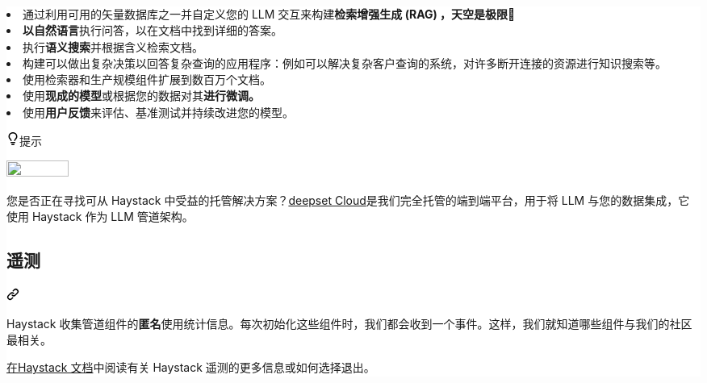 <li><font style="vertical-align: inherit;"><font style="vertical-align: inherit;">通过利用可用的矢量数据库之一并自定义您的 LLM 交互来</font><font style="vertical-align: inherit;">构建</font></font><strong><font style="vertical-align: inherit;"><font style="vertical-align: inherit;">检索增强生成 (RAG) ，天空是极限🚀</font></font></strong><font style="vertical-align: inherit;"></font></li>
<li><font style="vertical-align: inherit;"></font><strong><font style="vertical-align: inherit;"><font style="vertical-align: inherit;">以自然语言</font></font></strong><font style="vertical-align: inherit;"><font style="vertical-align: inherit;">执行问答</font><font style="vertical-align: inherit;">，以在文档中找到详细的答案。</font></font></li>
<li><font style="vertical-align: inherit;"><font style="vertical-align: inherit;">执行</font></font><strong><font style="vertical-align: inherit;"><font style="vertical-align: inherit;">语义搜索</font></font></strong><font style="vertical-align: inherit;"><font style="vertical-align: inherit;">并根据含义检索文档。</font></font></li>
<li><font style="vertical-align: inherit;"><font style="vertical-align: inherit;">构建可以做出复杂决策以回答复杂查询的应用程序：例如可以解决复杂客户查询的系统，对许多断开连接的资源进行知识搜索等。</font></font></li>
<li><font style="vertical-align: inherit;"><font style="vertical-align: inherit;">使用检索器和生产规模组件扩展到数百万个文档。</font></font></li>
<li><font style="vertical-align: inherit;"><font style="vertical-align: inherit;">使用</font></font><strong><font style="vertical-align: inherit;"><font style="vertical-align: inherit;">现成的模型</font></font></strong><font style="vertical-align: inherit;"><font style="vertical-align: inherit;">或根据</font><font style="vertical-align: inherit;">您的数据对其</font></font><strong><font style="vertical-align: inherit;"><font style="vertical-align: inherit;">进行微调。</font></font></strong><font style="vertical-align: inherit;"></font></li>
<li><font style="vertical-align: inherit;"><font style="vertical-align: inherit;">使用</font></font><strong><font style="vertical-align: inherit;"><font style="vertical-align: inherit;">用户反馈</font></font></strong><font style="vertical-align: inherit;"><font style="vertical-align: inherit;">来评估、基准测试并持续改进您的模型。</font></font></li>
</ul>
<div class="markdown-alert markdown-alert-tip" dir="auto"><p class="markdown-alert-title" dir="auto"><svg class="octicon octicon-light-bulb mr-2" viewBox="0 0 16 16" version="1.1" width="16" height="16" aria-hidden="true"><path d="M8 1.5c-2.363 0-4 1.69-4 3.75 0 .984.424 1.625.984 2.304l.214.253c.223.264.47.556.673.848.284.411.537.896.621 1.49a.75.75 0 0 1-1.484.211c-.04-.282-.163-.547-.37-.847a8.456 8.456 0 0 0-.542-.68c-.084-.1-.173-.205-.268-.32C3.201 7.75 2.5 6.766 2.5 5.25 2.5 2.31 4.863 0 8 0s5.5 2.31 5.5 5.25c0 1.516-.701 2.5-1.328 3.259-.095.115-.184.22-.268.319-.207.245-.383.453-.541.681-.208.3-.33.565-.37.847a.751.751 0 0 1-1.485-.212c.084-.593.337-1.078.621-1.489.203-.292.45-.584.673-.848.075-.088.147-.173.213-.253.561-.679.985-1.32.985-2.304 0-2.06-1.637-3.75-4-3.75ZM5.75 12h4.5a.75.75 0 0 1 0 1.5h-4.5a.75.75 0 0 1 0-1.5ZM6 15.25a.75.75 0 0 1 .75-.75h2.5a.75.75 0 0 1 0 1.5h-2.5a.75.75 0 0 1-.75-.75Z"></path></svg><font style="vertical-align: inherit;"><font style="vertical-align: inherit;">提示</font></font></p><p dir="auto"><a target="_blank" rel="noopener noreferrer" href="https://github.com/deepset-ai/haystack/raw/main/docs/img/deepset-cloud-logo-lightblue.png"><img src="https://github.com/deepset-ai/haystack/raw/main/docs/img/deepset-cloud-logo-lightblue.png" width="30%" height="30%" style="max-width: 100%;"></a></p>
<p dir="auto"><font style="vertical-align: inherit;"><font style="vertical-align: inherit;">您是否正在寻找可从 Haystack 中受益的托管解决方案？</font></font><a href="https://www.deepset.ai/deepset-cloud?utm_campaign=developer-relations&amp;utm_source=haystack&amp;utm_medium=readme" rel="nofollow"><font style="vertical-align: inherit;"><font style="vertical-align: inherit;">deepset Cloud</font></font></a><font style="vertical-align: inherit;"><font style="vertical-align: inherit;">是我们完全托管的端到端平台，用于将 LLM 与您的数据集成，它使用 Haystack 作为 LLM 管道架构。</font></font></p>
</div>
<div class="markdown-heading" dir="auto"><h2 tabindex="-1" class="heading-element" dir="auto"><font style="vertical-align: inherit;"><font style="vertical-align: inherit;">遥测</font></font></h2><a id="user-content-telemetry" class="anchor" aria-label="永久链接：遥测" href="#telemetry"><svg class="octicon octicon-link" viewBox="0 0 16 16" version="1.1" width="16" height="16" aria-hidden="true"><path d="m7.775 3.275 1.25-1.25a3.5 3.5 0 1 1 4.95 4.95l-2.5 2.5a3.5 3.5 0 0 1-4.95 0 .751.751 0 0 1 .018-1.042.751.751 0 0 1 1.042-.018 1.998 1.998 0 0 0 2.83 0l2.5-2.5a2.002 2.002 0 0 0-2.83-2.83l-1.25 1.25a.751.751 0 0 1-1.042-.018.751.751 0 0 1-.018-1.042Zm-4.69 9.64a1.998 1.998 0 0 0 2.83 0l1.25-1.25a.751.751 0 0 1 1.042.018.751.751 0 0 1 .018 1.042l-1.25 1.25a3.5 3.5 0 1 1-4.95-4.95l2.5-2.5a3.5 3.5 0 0 1 4.95 0 .751.751 0 0 1-.018 1.042.751.751 0 0 1-1.042.018 1.998 1.998 0 0 0-2.83 0l-2.5 2.5a1.998 1.998 0 0 0 0 2.83Z"></path></svg></a></div>
<p dir="auto"><font style="vertical-align: inherit;"><font style="vertical-align: inherit;">Haystack 收集</font><font style="vertical-align: inherit;">管道组件的</font></font><strong><font style="vertical-align: inherit;"><font style="vertical-align: inherit;">匿名</font></font></strong><font style="vertical-align: inherit;"><font style="vertical-align: inherit;">使用统计信息。每次初始化这些组件时，我们都会收到一个事件。这样，我们就知道哪些组件与我们的社区最相关。</font></font></p>
<p dir="auto"><font style="vertical-align: inherit;"></font><a href="https://docs.haystack.deepset.ai/v2.0/docs/telemetry" rel="nofollow"><font style="vertical-align: inherit;"><font style="vertical-align: inherit;">在Haystack 文档</font></font></a><font style="vertical-align: inherit;"><font style="vertical-align: inherit;">中阅读有关 Haystack 遥测的更多信息或如何选择退出</font><font style="vertical-align: inherit;">。</font></font></p>
